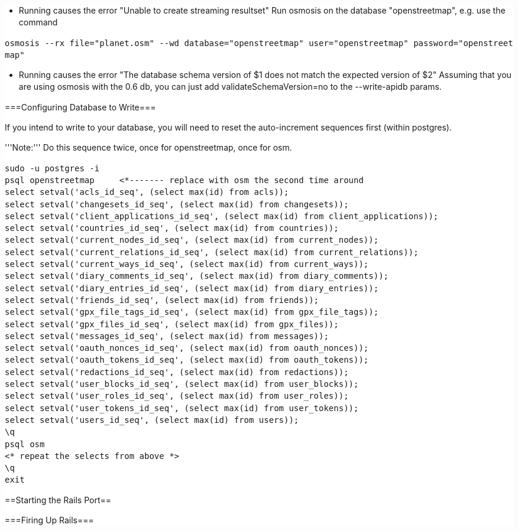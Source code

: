 * Running causes the error "Unable to create streaming resultset"
Run osmosis on the database "openstreetmap", e.g. use the command

<pre style="white-space: pre-wrap; white-space: -moz-pre-wrap; white-space: -pre-wrap; white-space: -o-pre-wrap; word-wrap: break-word">
osmosis --rx file="planet.osm" --wd database="openstreetmap" user="openstreetmap" password="openstreetmap"
</pre>

* Running causes the error "The database schema version of $1 does not match the expected version of $2"
Assuming that you are using osmosis with the 0.6 db, you can just add validateSchemaVersion=no to the --write-apidb params.

===Configuring Database to Write===

If you intend to write to your database, you will need to reset the auto-increment sequences first (within postgres).

'''Note:''' Do this sequence twice, once for openstreetmap, once for osm.

<pre style="white-space: pre-wrap; white-space: -moz-pre-wrap; white-space: -pre-wrap; white-space: -o-pre-wrap; word-wrap: break-word">
sudo -u postgres -i
psql openstreetmap     <*------- replace with osm the second time around
select setval('acls_id_seq', (select max(id) from acls));
select setval('changesets_id_seq', (select max(id) from changesets));
select setval('client_applications_id_seq', (select max(id) from client_applications));
select setval('countries_id_seq', (select max(id) from countries));
select setval('current_nodes_id_seq', (select max(id) from current_nodes));
select setval('current_relations_id_seq', (select max(id) from current_relations));
select setval('current_ways_id_seq', (select max(id) from current_ways));
select setval('diary_comments_id_seq', (select max(id) from diary_comments));
select setval('diary_entries_id_seq', (select max(id) from diary_entries));
select setval('friends_id_seq', (select max(id) from friends));
select setval('gpx_file_tags_id_seq', (select max(id) from gpx_file_tags));
select setval('gpx_files_id_seq', (select max(id) from gpx_files));
select setval('messages_id_seq', (select max(id) from messages));
select setval('oauth_nonces_id_seq', (select max(id) from oauth_nonces));
select setval('oauth_tokens_id_seq', (select max(id) from oauth_tokens));
select setval('redactions_id_seq', (select max(id) from redactions));
select setval('user_blocks_id_seq', (select max(id) from user_blocks));
select setval('user_roles_id_seq', (select max(id) from user_roles));
select setval('user_tokens_id_seq', (select max(id) from user_tokens));
select setval('users_id_seq', (select max(id) from users));
\q
psql osm
<* repeat the selects from above *>
\q
exit
</pre>

==Starting the Rails Port==

===Firing Up Rails===
